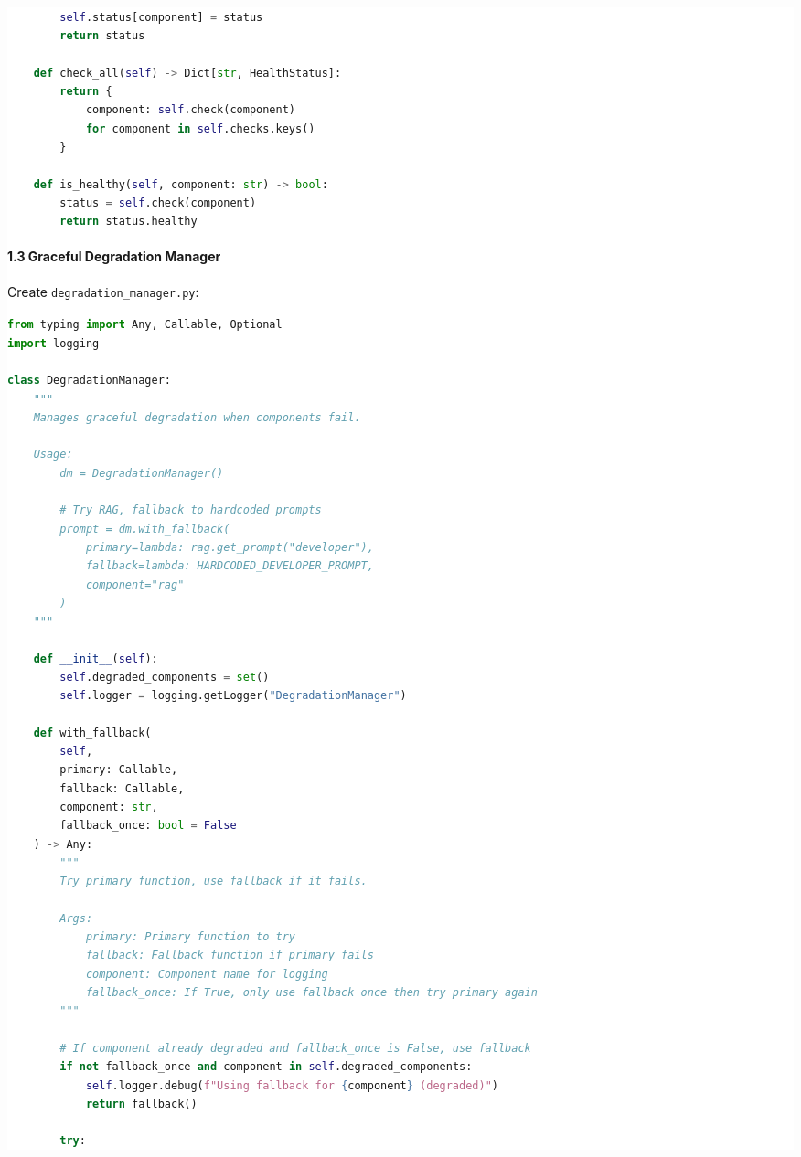 ```python
        self.status[component] = status
        return status

    def check_all(self) -> Dict[str, HealthStatus]:
        return {
            component: self.check(component)
            for component in self.checks.keys()
        }

    def is_healthy(self, component: str) -> bool:
        status = self.check(component)
        return status.healthy
```

#### 1.3 Graceful Degradation Manager

Create `degradation_manager.py`:

```python
from typing import Any, Callable, Optional
import logging

class DegradationManager:
    """
    Manages graceful degradation when components fail.

    Usage:
        dm = DegradationManager()

        # Try RAG, fallback to hardcoded prompts
        prompt = dm.with_fallback(
            primary=lambda: rag.get_prompt("developer"),
            fallback=lambda: HARDCODED_DEVELOPER_PROMPT,
            component="rag"
        )
    """

    def __init__(self):
        self.degraded_components = set()
        self.logger = logging.getLogger("DegradationManager")

    def with_fallback(
        self,
        primary: Callable,
        fallback: Callable,
        component: str,
        fallback_once: bool = False
    ) -> Any:
        """
        Try primary function, use fallback if it fails.

        Args:
            primary: Primary function to try
            fallback: Fallback function if primary fails
            component: Component name for logging
            fallback_once: If True, only use fallback once then try primary again
        """

        # If component already degraded and fallback_once is False, use fallback
        if not fallback_once and component in self.degraded_components:
            self.logger.debug(f"Using fallback for {component} (degraded)")
            return fallback()

        try:
```